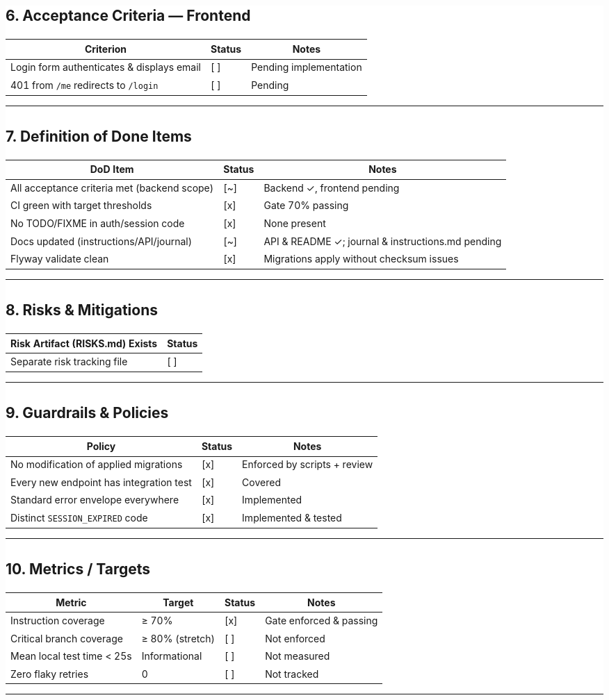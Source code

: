 ## 6. Acceptance Criteria — Frontend
| Criterion | Status | Notes |
|-----------|--------|-------|
| Login form authenticates & displays email | [ ] | Pending implementation |
| 401 from `/me` redirects to `/login` | [ ] | Pending |

---
## 7. Definition of Done Items
| DoD Item | Status | Notes |
|----------|--------|-------|
| All acceptance criteria met (backend scope) | [~] | Backend ✓, frontend pending |
| CI green with target thresholds | [x] | Gate 70% passing |
| No TODO/FIXME in auth/session code | [x] | None present |
| Docs updated (instructions/API/journal) | [~] | API & README ✓; journal & instructions.md pending |
| Flyway validate clean | [x] | Migrations apply without checksum issues |

---
## 8. Risks & Mitigations
| Risk Artifact (RISKS.md) Exists | Status |
|---------------------------------|--------|
| Separate risk tracking file | [ ] |

---
## 9. Guardrails & Policies
| Policy | Status | Notes |
|--------|--------|-------|
| No modification of applied migrations | [x] | Enforced by scripts + review |
| Every new endpoint has integration test | [x] | Covered |
| Standard error envelope everywhere | [x] | Implemented |
| Distinct `SESSION_EXPIRED` code | [x] | Implemented & tested |

---
## 10. Metrics / Targets
| Metric | Target | Status | Notes |
|--------|--------|--------|-------|
| Instruction coverage | ≥ 70% | [x] | Gate enforced & passing |
| Critical branch coverage | ≥ 80% (stretch) | [ ] | Not enforced |
| Mean local test time < 25s | Informational | [ ] | Not measured |
| Zero flaky retries | 0 | [ ] | Not tracked |

---